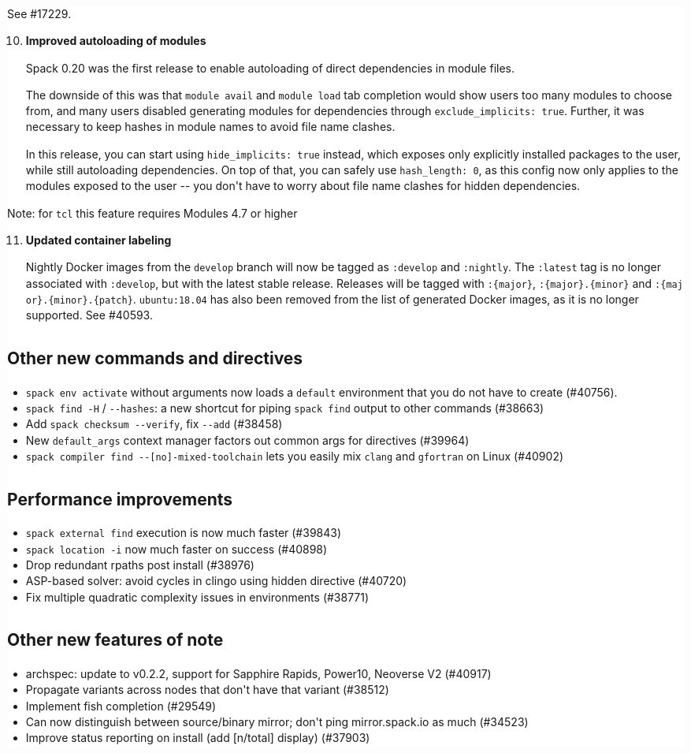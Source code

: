    See #17229.

10. **Improved autoloading of modules**

    Spack 0.20 was the first release to enable autoloading of direct dependencies in
    module files.

    The downside of this was that `module avail` and `module load` tab completion would
    show users too many modules to choose from, and many users disabled generating
    modules for dependencies through `exclude_implicits: true`. Further, it was
    necessary to keep hashes in module names to avoid file name clashes.

    In this release, you can start using `hide_implicits: true` instead, which exposes
    only explicitly installed packages to the user, while still autoloading
    dependencies. On top of that, you can safely use `hash_length: 0`, as this config
    now only applies to the modules exposed to the user -- you don't have to worry about
    file name clashes for hidden dependencies.

   Note: for `tcl` this feature requires Modules 4.7 or higher

11. **Updated container labeling**

    Nightly Docker images from the `develop` branch will now be tagged as `:develop` and
    `:nightly`. The `:latest` tag is no longer associated with `:develop`, but with the
    latest stable release. Releases will be tagged with `:{major}`, `:{major}.{minor}`
    and `:{major}.{minor}.{patch}`. `ubuntu:18.04` has also been removed from the list of
    generated Docker images, as it is no longer supported. See #40593.

## Other new commands and directives

* `spack env activate` without arguments now loads a `default` environment that you do
  not have to create (#40756).
* `spack find -H` / `--hashes`: a new shortcut for piping `spack find` output to
  other commands (#38663)
* Add `spack checksum --verify`, fix `--add` (#38458)
* New `default_args` context manager factors out common args for directives (#39964)
* `spack compiler find --[no]-mixed-toolchain` lets you easily mix `clang` and
  `gfortran` on Linux (#40902)

## Performance improvements

* `spack external find` execution is now much faster (#39843)
* `spack location -i` now much faster on success (#40898)
* Drop redundant rpaths post install (#38976)
* ASP-based solver: avoid cycles in clingo using hidden directive (#40720)
* Fix multiple quadratic complexity issues in environments (#38771)

## Other new features of note

* archspec: update to v0.2.2, support for Sapphire Rapids, Power10, Neoverse V2 (#40917)
* Propagate variants across nodes that don't have that variant (#38512)
* Implement fish completion (#29549)
* Can now distinguish between source/binary mirror; don't ping mirror.spack.io as much (#34523)
* Improve status reporting on install (add [n/total] display) (#37903)
